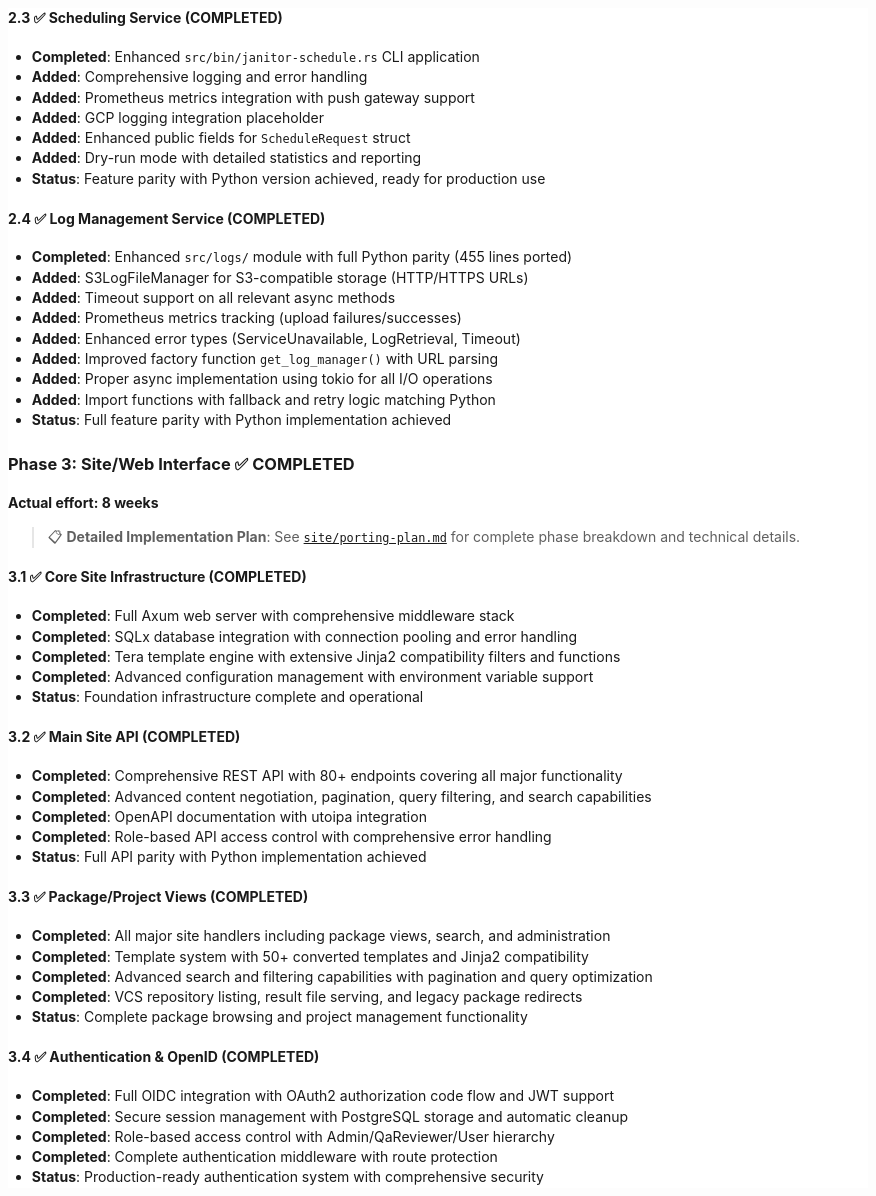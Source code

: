 #### 2.3 ✅ Scheduling Service (COMPLETED)
- **Completed**: Enhanced `src/bin/janitor-schedule.rs` CLI application
- **Added**: Comprehensive logging and error handling 
- **Added**: Prometheus metrics integration with push gateway support
- **Added**: GCP logging integration placeholder
- **Added**: Enhanced public fields for `ScheduleRequest` struct
- **Added**: Dry-run mode with detailed statistics and reporting
- **Status**: Feature parity with Python version achieved, ready for production use

#### 2.4 ✅ Log Management Service (COMPLETED)
- **Completed**: Enhanced `src/logs/` module with full Python parity (455 lines ported)
- **Added**: S3LogFileManager for S3-compatible storage (HTTP/HTTPS URLs)
- **Added**: Timeout support on all relevant async methods
- **Added**: Prometheus metrics tracking (upload failures/successes)
- **Added**: Enhanced error types (ServiceUnavailable, LogRetrieval, Timeout)
- **Added**: Improved factory function `get_log_manager()` with URL parsing
- **Added**: Proper async implementation using tokio for all I/O operations
- **Added**: Import functions with fallback and retry logic matching Python
- **Status**: Full feature parity with Python implementation achieved

### Phase 3: Site/Web Interface ✅ **COMPLETED**
**Actual effort: 8 weeks**

> 📋 **Detailed Implementation Plan**: See [`site/porting-plan.md`](site/porting-plan.md) for complete phase breakdown and technical details.

#### 3.1 ✅ Core Site Infrastructure (COMPLETED)
- **Completed**: Full Axum web server with comprehensive middleware stack
- **Completed**: SQLx database integration with connection pooling and error handling
- **Completed**: Tera template engine with extensive Jinja2 compatibility filters and functions
- **Completed**: Advanced configuration management with environment variable support
- **Status**: Foundation infrastructure complete and operational

#### 3.2 ✅ Main Site API (COMPLETED)
- **Completed**: Comprehensive REST API with 80+ endpoints covering all major functionality
- **Completed**: Advanced content negotiation, pagination, query filtering, and search capabilities
- **Completed**: OpenAPI documentation with utoipa integration
- **Completed**: Role-based API access control with comprehensive error handling
- **Status**: Full API parity with Python implementation achieved

#### 3.3 ✅ Package/Project Views (COMPLETED)
- **Completed**: All major site handlers including package views, search, and administration
- **Completed**: Template system with 50+ converted templates and Jinja2 compatibility
- **Completed**: Advanced search and filtering capabilities with pagination and query optimization
- **Completed**: VCS repository listing, result file serving, and legacy package redirects
- **Status**: Complete package browsing and project management functionality

#### 3.4 ✅ Authentication & OpenID (COMPLETED)
- **Completed**: Full OIDC integration with OAuth2 authorization code flow and JWT support
- **Completed**: Secure session management with PostgreSQL storage and automatic cleanup
- **Completed**: Role-based access control with Admin/QaReviewer/User hierarchy
- **Completed**: Complete authentication middleware with route protection
- **Status**: Production-ready authentication system with comprehensive security

